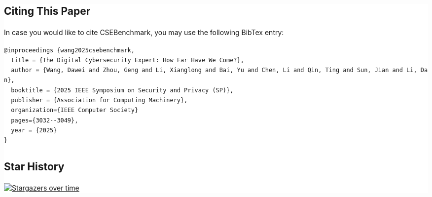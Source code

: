 ## Citing This Paper ##

In case you would like to cite CSEBenchmark, you may use the following BibTex entry:

```
@inproceedings {wang2025csebenchmark,
  title = {The Digital Cybersecurity Expert: How Far Have We Come?},
  author = {Wang, Dawei and Zhou, Geng and Li, Xianglong and Bai, Yu and Chen, Li and Qin, Ting and Sun, Jian and Li, Dan},
  booktitle = {2025 IEEE Symposium on Security and Privacy (SP)},
  publisher = {Association for Computing Machinery},
  organization={IEEE Computer Society}
  pages={3032--3049},
  year = {2025}
}
```

## Star History ##

[![Stargazers over time](https://starchart.cc/NASP-THU/CSEBenchmark.svg?variant=adaptive)](https://starchart.cc/NASP-THU/CSEBenchmark)
